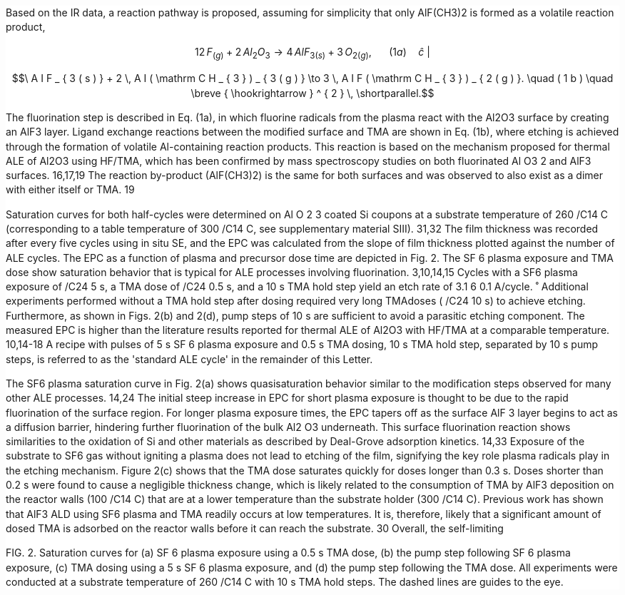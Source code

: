 

Based on the IR data, a reaction pathway is proposed, assuming for simplicity that only AlF(CH3)2 is formed as a volatile reaction product,

$$1 2 \, F _ { ( g ) } + 2 \, A l _ { 2 } O _ { 3 } \to 4 \, A l F _ { 3 ( s ) } + 3 \, O _ { 2 ( g ) }, \quad \ \ ( 1 a ) \quad \widehat { c } \ |$$

$$\ A I F _ { 3 ( s ) } + 2 \, A I ( \mathrm C H _ { 3 } ) _ { 3 ( g ) } \to 3 \, A I F ( \mathrm C H _ { 3 } ) _ { 2 ( g ) }. \quad ( 1 b ) \quad \breve { \hookrightarrow } ^ { 2 } \, \shortparallel.$$

The fluorination step is described in Eq. (1a), in which fluorine radicals from the plasma react with the Al2O3 surface by creating an AlF3 layer. Ligand exchange reactions between the modified surface and TMA are shown in Eq. (1b), where etching is achieved through the formation of volatile Al-containing reaction products. This reaction is based on the mechanism proposed for thermal ALE of Al2O3 using HF/TMA, which has been confirmed by mass spectroscopy studies on both fluorinated Al O3 2 and AlF3 surfaces. 16,17,19 The reaction by-product (AlF(CH3)2) is the same for both surfaces and was observed to also exist as a dimer with either itself or TMA. 19

Saturation curves for both half-cycles were determined on Al O 2 3 coated Si coupons at a substrate temperature of 260 /C14 C (corresponding to a table temperature of 300 /C14 C, see supplementary material SIII). 31,32 The film thickness was recorded after every five cycles using in situ SE, and the EPC was calculated from the slope of film thickness plotted against the number of ALE cycles. The EPC as a function of plasma and precursor dose time are depicted in Fig. 2. The SF 6 plasma exposure and TMA dose show saturation behavior that is typical for ALE processes involving fluorination. 3,10,14,15 Cycles with a SF6 plasma exposure of /C24 5 s, a TMA dose of /C24 0.5 s, and a 10 s TMA hold step yield an etch rate of 3.1 6 0.1 A/cycle. ˚ Additional experiments performed without a TMA hold step after dosing required very long TMAdoses ( /C24 10 s) to achieve etching. Furthermore, as shown in Figs. 2(b) and 2(d), pump steps of 10 s are sufficient to avoid a parasitic etching component. The measured EPC is higher than the literature results reported for thermal ALE of Al2O3 with HF/TMA at a comparable temperature. 10,14-18 A recipe with pulses of 5 s SF 6 plasma exposure and 0.5 s TMA dosing, 10 s TMA hold step, separated by 10 s pump steps, is referred to as the 'standard ALE cycle' in the remainder of this Letter.

The SF6 plasma saturation curve in Fig. 2(a) shows quasisaturation behavior similar to the modification steps observed for many other ALE processes. 14,24 The initial steep increase in EPC for short plasma exposure is thought to be due to the rapid fluorination of the surface region. For longer plasma exposure times, the EPC tapers off as the surface AlF 3 layer begins to act as a diffusion barrier, hindering further fluorination of the bulk Al2 O3 underneath. This surface fluorination reaction shows similarities to the oxidation of Si and other materials as described by Deal-Grove adsorption kinetics. 14,33 Exposure of the substrate to SF6 gas without igniting a plasma does not lead to etching of the film, signifying the key role plasma radicals play in the etching mechanism. Figure 2(c) shows that the TMA dose saturates quickly for doses longer than 0.3 s. Doses shorter than 0.2 s were found to cause a negligible thickness change, which is likely related to the consumption of TMA by AlF3 deposition on the reactor walls (100 /C14 C) that are at a lower temperature than the substrate holder (300 /C14 C). Previous work has shown that AlF3 ALD using SF6 plasma and TMA readily occurs at low temperatures. It is, therefore, likely that a significant amount of dosed TMA is adsorbed on the reactor walls before it can reach the substrate. 30 Overall, the self-limiting

FIG. 2. Saturation curves for (a) SF 6 plasma exposure using a 0.5 s TMA dose, (b) the pump step following SF 6 plasma exposure, (c) TMA dosing using a 5 s SF 6 plasma exposure, and (d) the pump step following the TMA dose. All experiments were conducted at a substrate temperature of 260 /C14 C with 10 s TMA hold steps. The dashed lines are guides to the eye.
